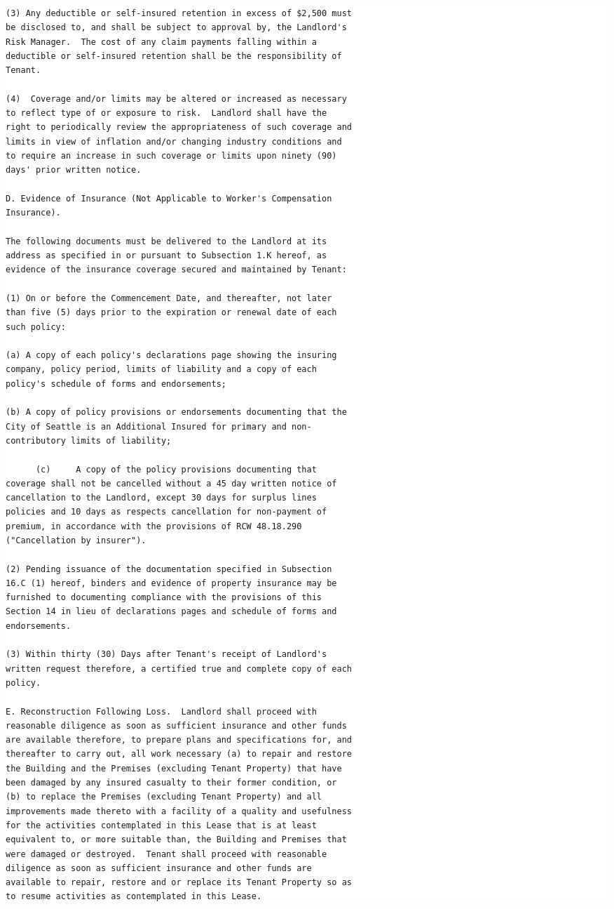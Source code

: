     (3) Any deductible or self-insured retention in excess of $2,500 must  
    be disclosed to, and shall be subject to approval by, the Landlord's  
    Risk Manager.  The cost of any claim payments falling within a  
    deductible or self-insured retention shall be the responsibility of  
    Tenant.  
  
    (4)  Coverage and/or limits may be altered or increased as necessary  
    to reflect type of or exposure to risk.  Landlord shall have the  
    right to periodically review the appropriateness of such coverage and  
    limits in view of inflation and/or changing industry conditions and  
    to require an increase in such coverage or limits upon ninety (90)  
    days' prior written notice.  
  
    D. Evidence of Insurance (Not Applicable to Worker's Compensation  
    Insurance).  
  
    The following documents must be delivered to the Landlord at its  
    address as specified in or pursuant to Subsection 1.K hereof, as  
    evidence of the insurance coverage secured and maintained by Tenant:  
  
    (1) On or before the Commencement Date, and thereafter, not later  
    than five (5) days prior to the expiration or renewal date of each  
    such policy:  
  
    (a) A copy of each policy's declarations page showing the insuring  
    company, policy period, limits of liability and a copy of each  
    policy's schedule of forms and endorsements;  
  
    (b) A copy of policy provisions or endorsements documenting that the  
    City of Seattle is an Additional Insured for primary and non-  
    contributory limits of liability;  
  
          (c)     A copy of the policy provisions documenting that  
    coverage shall not be cancelled without a 45 day written notice of  
    cancellation to the Landlord, except 30 days for surplus lines  
    policies and 10 days as respects cancellation for non-payment of  
    premium, in accordance with the provisions of RCW 48.18.290  
    ("Cancellation by insurer").  
  
    (2) Pending issuance of the documentation specified in Subsection  
    16.C (1) hereof, binders and evidence of property insurance may be  
    furnished to documenting compliance with the provisions of this  
    Section 14 in lieu of declarations pages and schedule of forms and  
    endorsements.  
  
    (3) Within thirty (30) Days after Tenant's receipt of Landlord's  
    written request therefore, a certified true and complete copy of each  
    policy.  
  
    E. Reconstruction Following Loss.  Landlord shall proceed with  
    reasonable diligence as soon as sufficient insurance and other funds  
    are available therefore, to prepare plans and specifications for, and  
    thereafter to carry out, all work necessary (a) to repair and restore  
    the Building and the Premises (excluding Tenant Property) that have  
    been damaged by any insured casualty to their former condition, or  
    (b) to replace the Premises (excluding Tenant Property) and all  
    improvements made thereto with a facility of a quality and usefulness  
    for the activities contemplated in this Lease that is at least  
    equivalent to, or more suitable than, the Building and Premises that  
    were damaged or destroyed.  Tenant shall proceed with reasonable  
    diligence as soon as sufficient insurance and other funds are  
    available to repair, restore and or replace its Tenant Property so as  
    to resume activities as contemplated in this Lease.  
  